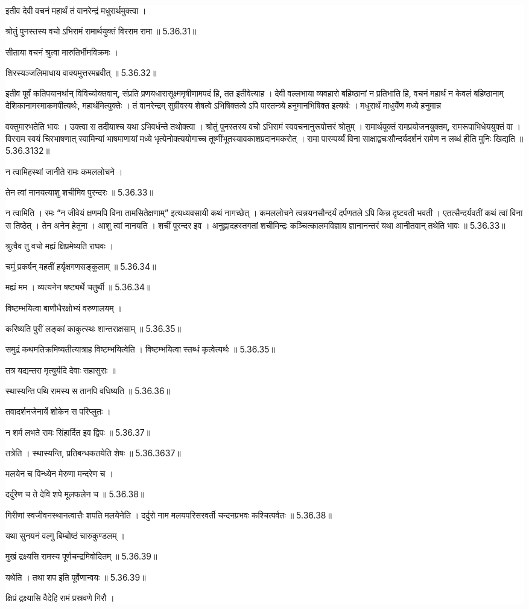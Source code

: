 इतीव देवी वचनं महार्थं तं वानरेन्द्रं मधुरार्थमुक्त्वा ।

श्रोतुं पुनस्तस्य वचो ऽभिरामं रामार्थयुक्तं विरराम रामा ॥ 5.36.31॥

सीताया वचनं श्रुत्वा मारुतिर्भीमविक्रमः ।

शिरस्यञ्जलिमाधाय वाक्यमुत्तरमब्रवीत् ॥ 5.36.32॥

इतीव पूर्वं कतिपयानर्थान् विविच्योक्तवान्, संप्रति प्रणयधारासूक्ष्ममृषीणामपदं हि, तत इतीवेत्याह । देवी वल्लभाया व्यवहारो बहिष्ठानां न प्रतिभाति हि, वचनं महार्थं न केवलं बहिष्ठानाम् देशिकानामस्माकमपीत्यर्थः, महार्थमित्युक्तेः । तं वानरेन्द्रम् सुग्रीवस्य शेषत्वे ऽभिषिक्तत्वे ऽपि पारतन्त्र्ये हनुमानभिषिक्त इत्यर्थः । मधुरार्थं माधुर्येण मध्ये हनुमान्न

वक्तुमारभतेति भावः । उक्त्वा स तदीयाश्च यथा ऽभिवर्धन्ते तथोक्त्वा । श्रोतुं पुनस्तस्य वचो ऽभिरामं स्ववचनानुरूपोत्तरं श्रोतुम् । रामार्थयुक्तं रामप्रयोजनयुक्तम्, रामरूपाभिधेययुक्तं वा । विरराम स्वयं चिरभाषणात् स्वामिन्यां भाषमाणायां मध्ये भृत्येनोक्त्ययोगाच्च तूष्णींभूतस्यावकाशप्रदानमकरोत् । रामा पारम्पर्य्यं विना साक्षाद्वचःसौन्दर्यदर्शनं रामेण न लब्धं हीति मुनिः खिद्यति ॥ 5.36.3132॥

न त्वामिहस्थां जानीते रामः कमललोचने ।

तेन त्वां नानयत्याशु शचीमिव पुरन्दरः ॥ 5.36.33॥

न त्वामिति । रमः “न जीवेयं क्षणमपि विना तामसितेक्षणाम्” इत्यध्यवसायी कथं नागच्छेत् । कमललोचने त्वन्नयनसौन्दर्यं दर्पणतले ऽपि किन्न दृष्टवती भवती । एतत्सैन्दर्यवतीं कथं त्वां विना स तिष्ठेत् । तेन अनेन हेतुना । आशु त्वां नानयति । शचीं पुरन्दर इव । अनुह्लादहस्तगतां शचीमिन्द्रः कञ्चित्कालमविज्ञाय ज्ञानानन्तरं यथा आनीतवान् तथेति भावः ॥ 5.36.33॥

श्रुत्वैव तु वचो मह्यं क्षिप्रमेष्यति राघवः ।

चमूं प्रकर्षन् महतीं हर्यृक्षगणसङ्कुलाम् ॥ 5.36.34॥

मह्यं मम । व्यत्यनेन षष्ट्यर्थे चतुर्थी ॥ 5.36.34॥

विष्टम्भयित्वा बाणौधैरक्षोभ्यं वरुणालयम् ।

करिष्यति पुरीं लङ्कां काकुत्स्थः शान्तराक्षसाम् ॥ 5.36.35॥

समुद्रं कथमतिक्रमिष्यतीत्यात्राह विष्टम्भयित्वेति । विष्टम्भयित्वा स्तब्धं कृत्वेत्यर्थः ॥ 5.36.35॥

तत्र यद्यन्तरा मृत्युर्यदि देवाः सहासुराः ॥

स्थास्यन्ति पथि रामस्य स तानपि वधिष्यति ॥ 5.36.36॥

तवादर्शनजेनार्ये शोकेन स परिप्लुतः ।

न शर्म लभते रामः सिंहार्दित इव द्विपः ॥ 5.36.37॥

तत्रेति । स्थास्यन्ति, प्रतिबन्धकतयेति शेषः ॥ 5.36.3637॥

मलयेन च विन्ध्येन मेरुणा मन्दरेण च ।

दर्दुरेण च ते देवि शपे मूलफलेन च ॥ 5.36.38॥

गिरीणां स्वजीवनस्थानत्वात्तैः शपति मलयेनेति । दर्दुरो नाम मलयपरिसरवर्ती चन्दनप्रभवः कश्चित्पर्वतः ॥ 5.36.38॥

यथा सुनयनं वल्गु बिम्बोष्ठं चारुकुण्डलम् ।

मुखं द्रक्ष्यसि रामस्य पूर्णचन्द्रमिवोदितम् ॥ 5.36.39॥

यथेति । तथा शप इति पूर्वेणान्वयः ॥ 5.36.39॥

क्षिप्रं द्रक्ष्यासि वैदेहि रामं प्रस्रवणे गिरौ ।
